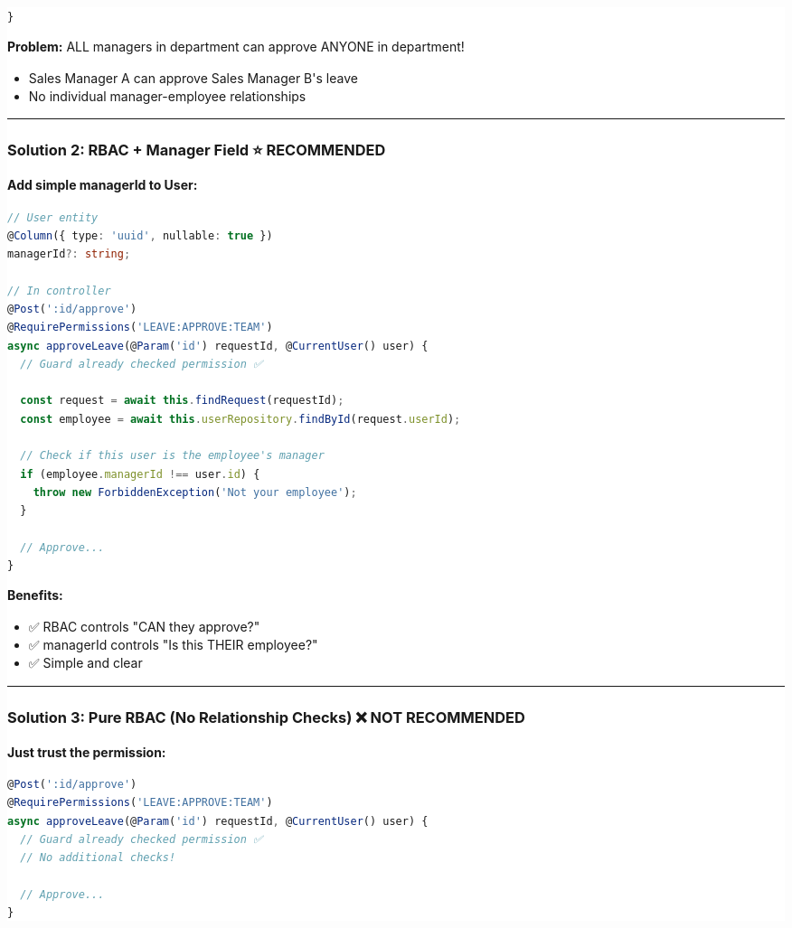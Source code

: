 ```typescript
}
```

**Problem:** ALL managers in department can approve ANYONE in department!
- Sales Manager A can approve Sales Manager B's leave
- No individual manager-employee relationships

---

### **Solution 2: RBAC + Manager Field** ⭐ RECOMMENDED

**Add simple managerId to User:**

```typescript
// User entity
@Column({ type: 'uuid', nullable: true })
managerId?: string;

// In controller
@Post(':id/approve')
@RequirePermissions('LEAVE:APPROVE:TEAM')
async approveLeave(@Param('id') requestId, @CurrentUser() user) {
  // Guard already checked permission ✅
  
  const request = await this.findRequest(requestId);
  const employee = await this.userRepository.findById(request.userId);
  
  // Check if this user is the employee's manager
  if (employee.managerId !== user.id) {
    throw new ForbiddenException('Not your employee');
  }
  
  // Approve...
}
```

**Benefits:**
- ✅ RBAC controls "CAN they approve?"
- ✅ managerId controls "Is this THEIR employee?"
- ✅ Simple and clear

---

### **Solution 3: Pure RBAC (No Relationship Checks)** ❌ NOT RECOMMENDED

**Just trust the permission:**

```typescript
@Post(':id/approve')
@RequirePermissions('LEAVE:APPROVE:TEAM')
async approveLeave(@Param('id') requestId, @CurrentUser() user) {
  // Guard already checked permission ✅
  // No additional checks!
  
  // Approve...
}
```
